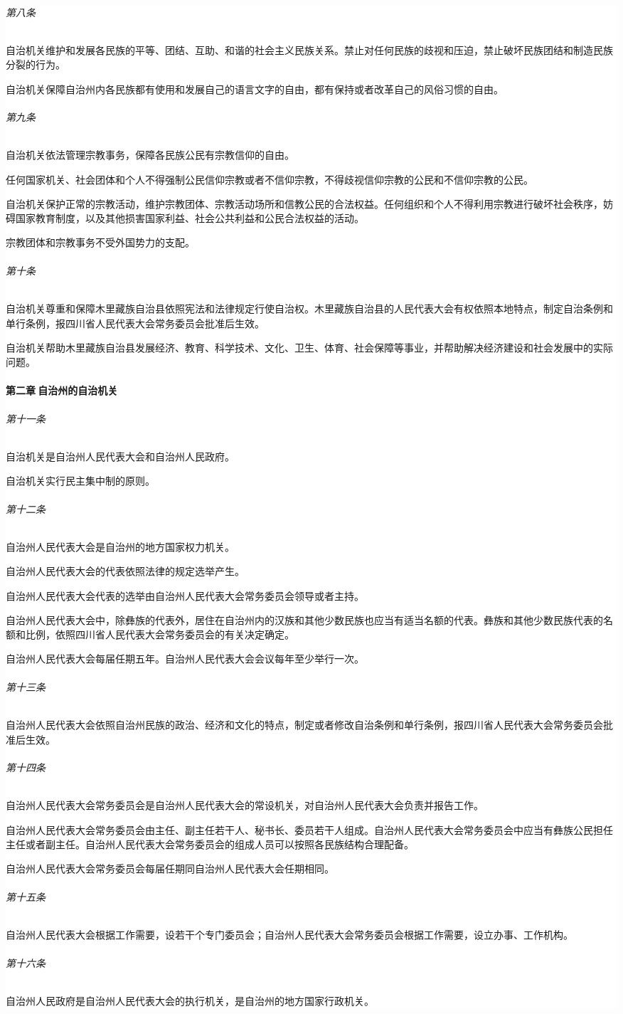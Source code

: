 ###### 第八条

自治机关维护和发展各民族的平等、团结、互助、和谐的社会主义民族关系。禁止对任何民族的歧视和压迫，禁止破坏民族团结和制造民族分裂的行为。

自治机关保障自治州内各民族都有使用和发展自己的语言文字的自由，都有保持或者改革自己的风俗习惯的自由。

###### 第九条

自治机关依法管理宗教事务，保障各民族公民有宗教信仰的自由。

任何国家机关、社会团体和个人不得强制公民信仰宗教或者不信仰宗教，不得歧视信仰宗教的公民和不信仰宗教的公民。

自治机关保护正常的宗教活动，维护宗教团体、宗教活动场所和信教公民的合法权益。任何组织和个人不得利用宗教进行破坏社会秩序，妨碍国家教育制度，以及其他损害国家利益、社会公共利益和公民合法权益的活动。

宗教团体和宗教事务不受外国势力的支配。

###### 第十条

自治机关尊重和保障木里藏族自治县依照宪法和法律规定行使自治权。木里藏族自治县的人民代表大会有权依照本地特点，制定自治条例和单行条例，报四川省人民代表大会常务委员会批准后生效。

自治机关帮助木里藏族自治县发展经济、教育、科学技术、文化、卫生、体育、社会保障等事业，并帮助解决经济建设和社会发展中的实际问题。

#### 第二章 自治州的自治机关

###### 第十一条

自治机关是自治州人民代表大会和自治州人民政府。

自治机关实行民主集中制的原则。

###### 第十二条

自治州人民代表大会是自治州的地方国家权力机关。

自治州人民代表大会的代表依照法律的规定选举产生。

自治州人民代表大会代表的选举由自治州人民代表大会常务委员会领导或者主持。

自治州人民代表大会中，除彝族的代表外，居住在自治州内的汉族和其他少数民族也应当有适当名额的代表。彝族和其他少数民族代表的名额和比例，依照四川省人民代表大会常务委员会的有关决定确定。

自治州人民代表大会每届任期五年。自治州人民代表大会会议每年至少举行一次。

###### 第十三条

自治州人民代表大会依照自治州民族的政治、经济和文化的特点，制定或者修改自治条例和单行条例，报四川省人民代表大会常务委员会批准后生效。

###### 第十四条

自治州人民代表大会常务委员会是自治州人民代表大会的常设机关，对自治州人民代表大会负责并报告工作。

自治州人民代表大会常务委员会由主任、副主任若干人、秘书长、委员若干人组成。自治州人民代表大会常务委员会中应当有彝族公民担任主任或者副主任。自治州人民代表大会常务委员会的组成人员可以按照各民族结构合理配备。

自治州人民代表大会常务委员会每届任期同自治州人民代表大会任期相同。

###### 第十五条

自治州人民代表大会根据工作需要，设若干个专门委员会；自治州人民代表大会常务委员会根据工作需要，设立办事、工作机构。

###### 第十六条

自治州人民政府是自治州人民代表大会的执行机关，是自治州的地方国家行政机关。
